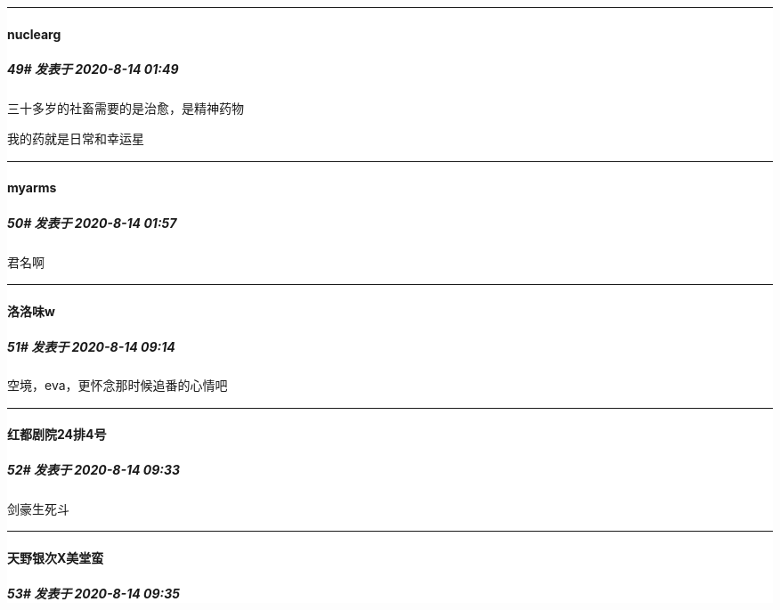 *****

####  nuclearg  
##### 49#       发表于 2020-8-14 01:49




三十多岁的社畜需要的是治愈，是精神药物

我的药就是日常和幸运星







*****

####  myarms  
##### 50#       发表于 2020-8-14 01:57




君名啊







*****

####  洛洛味w  
##### 51#       发表于 2020-8-14 09:14




空境，eva，更怀念那时候追番的心情吧







*****

####  红都剧院24排4号  
##### 52#       发表于 2020-8-14 09:33




剑豪生死斗







*****

####  天野银次X美堂蛮  
##### 53#       发表于 2020-8-14 09:35
